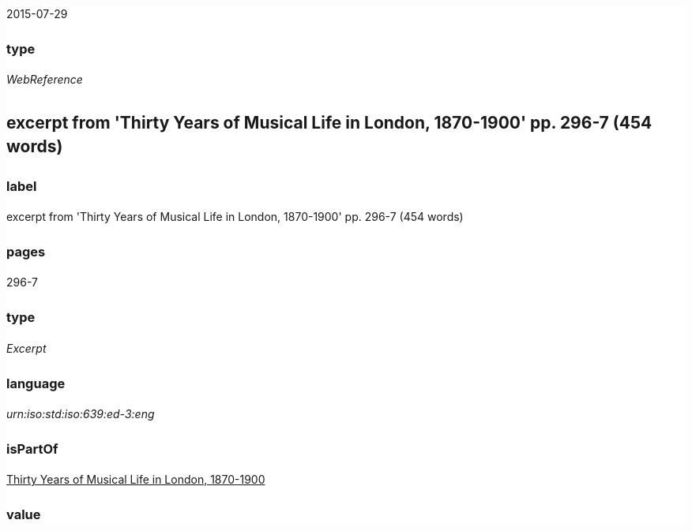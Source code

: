 
2015-07-29

### type


*WebReference*

## excerpt from 'Thirty Years of Musical Life in London, 1870-1900' pp. 296-7 (454 words)

### label


excerpt from 'Thirty Years of Musical Life in London, 1870-1900' pp. 296-7 (454 words)

### pages


296-7

### type


*Excerpt*

### language


*urn:iso:std:iso:639:ed-3:eng*

### isPartOf


[Thirty Years of Musical Life in London, 1870-1900](#Thirty-Years-of-Musical-Life-in-London-1870-1900)

### value


<p></p>